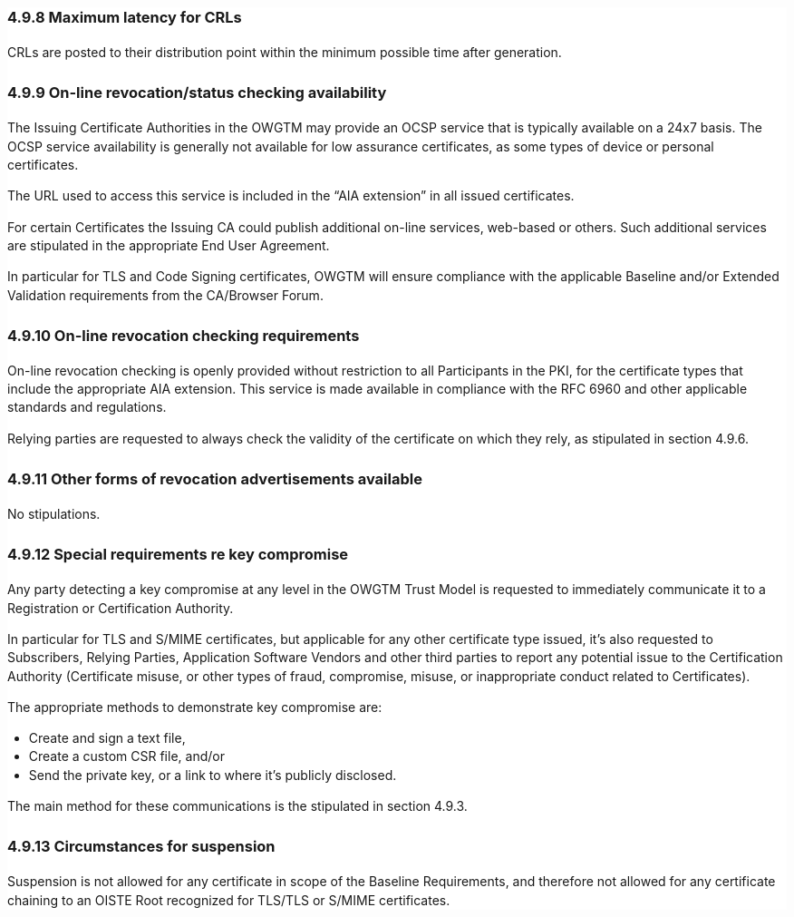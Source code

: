 ### 4.9.8 Maximum latency for CRLs

CRLs are posted to their distribution point within the minimum possible time after generation.

### 4.9.9 On-line revocation/status checking availability

The Issuing Certificate Authorities in the OWGTM may provide an OCSP service that is typically available on a 24x7 basis. The OCSP service availability is generally not available for low assurance certificates, as some types of device or personal certificates.

The URL used to access this service is included in the “AIA extension” in all issued certificates.

For certain Certificates the Issuing CA could publish additional on-line services, web-based or others. Such additional services are stipulated in the appropriate End User Agreement.

In particular for TLS and Code Signing certificates, OWGTM will ensure compliance with the applicable Baseline and/or Extended Validation requirements from the CA/Browser Forum.

### 4.9.10 On-line revocation checking requirements

On-line revocation checking is openly provided without restriction to all Participants in the PKI, for the certificate types that include the appropriate AIA extension. This service is made available in compliance with the RFC 6960 and other applicable standards and regulations.

Relying parties are requested to always check the validity of the certificate on which they rely, as stipulated in section 4.9.6.

### 4.9.11 Other forms of revocation advertisements available

No stipulations.

### 4.9.12 Special requirements re key compromise

Any party detecting a key compromise at any level in the OWGTM Trust Model is requested to immediately communicate it to a Registration or Certification Authority.

In particular for TLS and S/MIME certificates, but applicable for any other certificate type issued, it’s also requested to Subscribers, Relying Parties, Application Software Vendors and other third parties to report any potential issue to the Certification Authority (Certificate misuse, or other types of fraud, compromise, misuse, or inappropriate conduct related to Certificates).

The appropriate methods to demonstrate key compromise are:
- Create and sign a text file,
- Create a custom CSR file, and/or
- Send the private key, or a link to where it’s publicly disclosed.

The main method for these communications is the stipulated in section 4.9.3.

### 4.9.13 Circumstances for suspension

Suspension is not allowed for any certificate in scope of the Baseline Requirements, and therefore not allowed for any certificate chaining to an OISTE Root recognized for TLS/TLS or S/MIME certificates.
